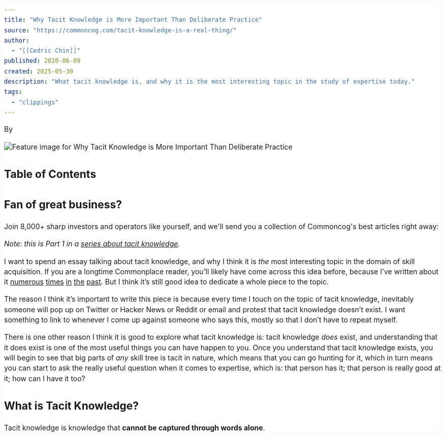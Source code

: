 ```yaml
---
title: "Why Tacit Knowledge is More Important Than Deliberate Practice"
source: "https://commoncog.com/tacit-knowledge-is-a-real-thing/"
author:
  - "[[Cedric Chin]]"
published: 2020-06-09
created: 2025-05-30
description: "What tacit knowledge is, and why it is the most interesting topic in the study of expertise today."
tags:
  - "clippings"
---
```

By

![Feature image for Why Tacit Knowledge is More Important Than Deliberate Practice](https://commoncog.com/content/images/size/w600/2020/06/tacit_knowledge.jpg)

## Table of Contents

## Fan of great business?

Join 8,000+ sharp investors and operators like yourself, and we'll send you a collection of Commoncog's best articles right away:

*Note: this is Part 1 in a [series about tacit knowledge](https://commoncog.com/the-tacit-knowledge-series/).*

I want to spend an essay talking about tacit knowledge, and why I think it is *the* most interesting topic in the domain of skill acquisition. If you are a longtime Commonplace reader, you’ll likely have come across this idea before, because I’ve written about it [numerous](https://commoncog.com/putting-mental-models-to-practice/) [times](https://commoncog.com/you-cant-teach-what-they-arent-ready-to-know/) [in](https://commoncog.com/the-mental-model-faq/) [the](https://commoncog.com/the-mental-model-fallacy/) [past](https://commoncog.com/chicken-sexing-and-perceptual-learning-as-a-path-to-expertise/). But I think it’s still good idea to dedicate a whole piece to the topic.

The reason I think it’s important to write this piece is because every time I touch on the topic of tacit knowledge, inevitably someone will pop up on Twitter or Hacker News or Reddit or email and protest that tacit knowledge doesn’t exist. I want something to link to whenever I come up against someone who says this, mostly so that I don’t have to repeat myself.

There is one other reason I think it is good to explore what tacit knowledge is: tacit knowledge *does* exist, and understanding that it does exist is one of the most useful things you can have happen to you. Once you understand that tacit knowledge exists, you will begin to see that big parts of *any* skill tree is tacit in nature, which means that you can go hunting for it, which in turn means you can start to ask the really useful question when it comes to expertise, which is: that person has it; that person is really good at it; how can I have it too?

## What is Tacit Knowledge?

Tacit knowledge is knowledge that **cannot be captured through words alone**.

